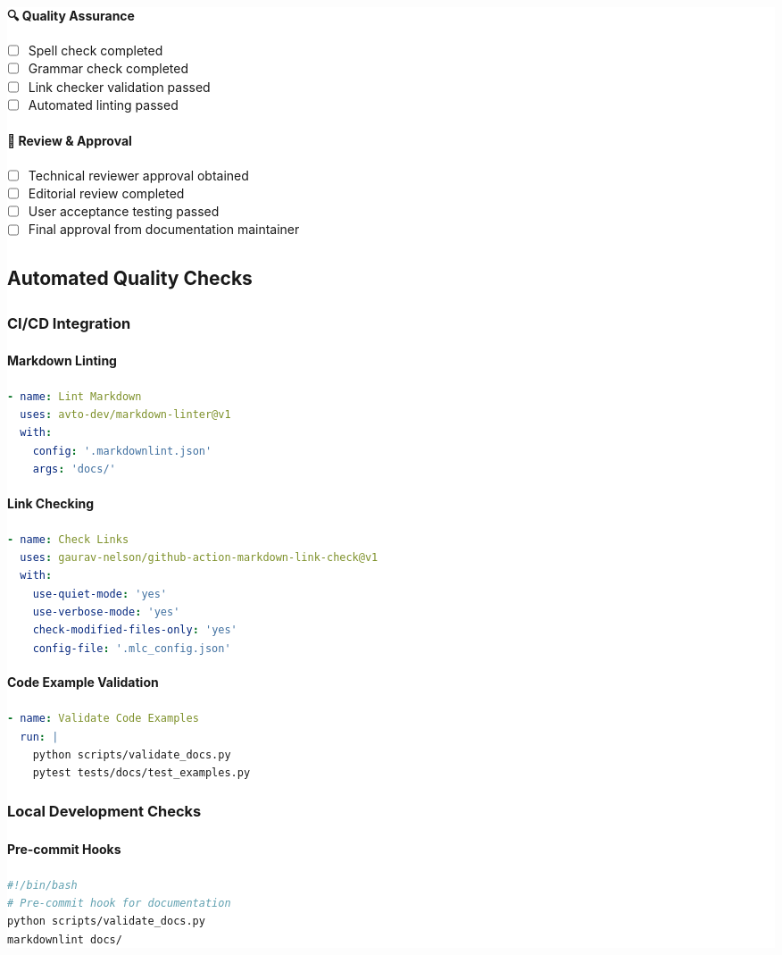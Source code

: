 #### 🔍 Quality Assurance
- [ ] Spell check completed
- [ ] Grammar check completed
- [ ] Link checker validation passed
- [ ] Automated linting passed

#### 👥 Review & Approval
- [ ] Technical reviewer approval obtained
- [ ] Editorial review completed
- [ ] User acceptance testing passed
- [ ] Final approval from documentation maintainer

## Automated Quality Checks

### CI/CD Integration

#### Markdown Linting
```yaml
- name: Lint Markdown
  uses: avto-dev/markdown-linter@v1
  with:
    config: '.markdownlint.json'
    args: 'docs/'
```

#### Link Checking
```yaml
- name: Check Links
  uses: gaurav-nelson/github-action-markdown-link-check@v1
  with:
    use-quiet-mode: 'yes'
    use-verbose-mode: 'yes'
    check-modified-files-only: 'yes'
    config-file: '.mlc_config.json'
```

#### Code Example Validation
```yaml
- name: Validate Code Examples
  run: |
    python scripts/validate_docs.py
    pytest tests/docs/test_examples.py
```

### Local Development Checks

#### Pre-commit Hooks
```bash
#!/bin/bash
# Pre-commit hook for documentation
python scripts/validate_docs.py
markdownlint docs/
```
